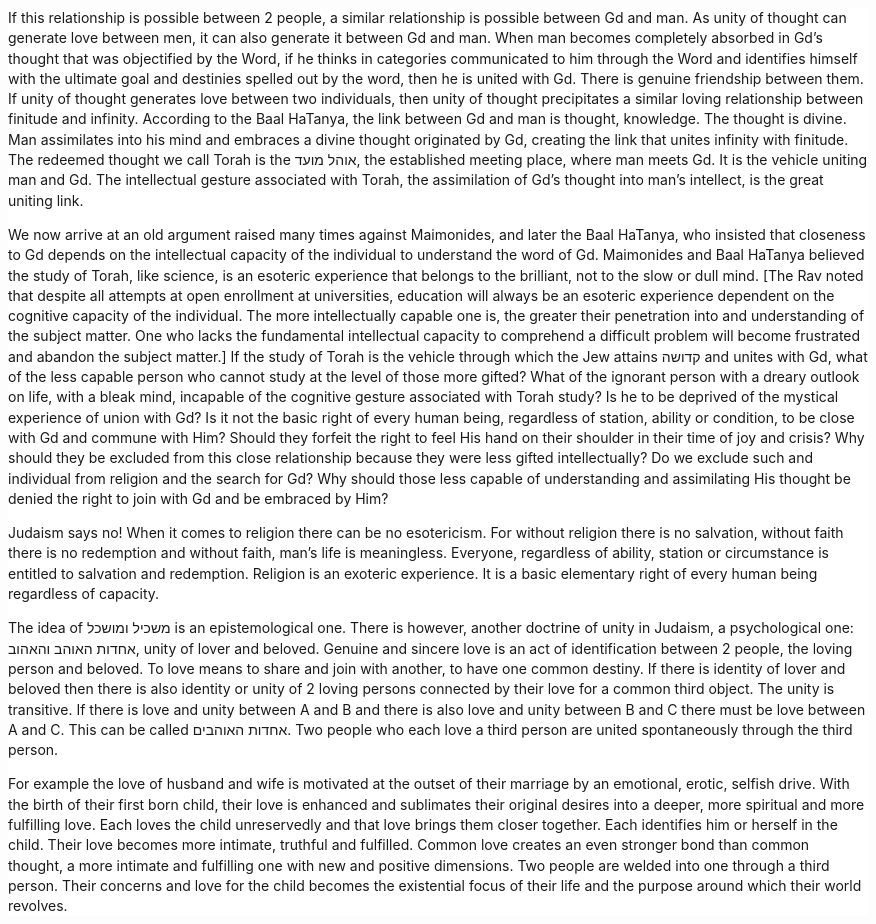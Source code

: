 If this relationship is possible between 2 people, a similar relationship is possible between Gd and man. As unity of thought can generate love between men, it can also generate it between Gd and man. When man becomes completely absorbed in Gd’s thought that was objectified by the Word, if he thinks in categories communicated to him through the Word and identifies himself with the ultimate goal and destinies spelled out by the word, then he is united with Gd. There is genuine friendship between them. If unity of thought generates love between two individuals, then unity of thought precipitates a similar loving relationship between finitude and infinity. According to the Baal HaTanya, the link between Gd and man is thought, knowledge. The thought is divine. Man assimilates into his mind and embraces a divine thought originated by Gd, creating the link that unites infinity with finitude. The redeemed thought we call Torah is the אוהל מועד, the established meeting place, where man meets Gd. It is the vehicle uniting man and Gd. The intellectual gesture associated with Torah, the assimilation of Gd’s thought into man’s intellect, is the great uniting link. 

We now arrive at an old argument raised many times against Maimonides, and later the Baal HaTanya, who insisted that closeness to Gd depends on the intellectual capacity of the individual to understand the word of Gd. Maimonides and Baal HaTanya believed the study of Torah, like science, is an esoteric experience that belongs to the brilliant, not to the slow or dull mind.  [The Rav noted that despite all attempts at open enrollment at universities, education will always be an esoteric experience dependent on the cognitive capacity of the individual. The more intellectually capable one is, the greater their penetration into and understanding of the subject matter. One who lacks the fundamental intellectual capacity to comprehend a difficult problem will become frustrated and abandon the subject matter.] If the study of Torah is the vehicle through which the Jew attains קדושה and unites with Gd, what of the less capable person who cannot study at the level of those more gifted? What of the ignorant person with a dreary outlook on life, with a bleak mind, incapable of the cognitive gesture associated with Torah study? Is he to be deprived of the mystical experience of union with Gd? Is it not the basic right of every human being, regardless of station, ability or condition, to be close with Gd and commune with Him? Should they forfeit the right to feel His hand on their shoulder in their time of joy and crisis?  Why should they be excluded from this close relationship because they were less gifted intellectually? Do we exclude such and individual from religion and the search for Gd? Why should those less capable of understanding and assimilating His thought be denied the right to join with Gd and be embraced by Him? 

Judaism says no! When it comes to religion there can be no esotericism. For without religion there is no salvation, without faith there is no redemption and without faith, man’s life is meaningless. Everyone, regardless of ability, station or circumstance is entitled to salvation and redemption. Religion is an exoteric experience. It is a basic elementary right of every human being regardless of capacity. 

The idea of משכיל ומושכל is an epistemological one.  There is however, another doctrine of unity in Judaism, a psychological one: אחדות האוהב והאהוב, unity of lover and beloved. Genuine and sincere love is an act of identification between 2 people, the loving person and beloved.  To love means to share and join with another, to have one common destiny. If there is identity of lover and beloved then there is also identity or unity of 2 loving persons connected by their love for a common third object. The unity is transitive. If there is love and unity between A and B and there is also love and unity between B and C there must be love between A and C. This can be called אחדות האוהבים. Two people who each love a third person are united spontaneously through the third person.  

For example the love of husband and wife is motivated at the outset of their marriage by an emotional, erotic, selfish drive. With the birth of their first born child, their love is enhanced and sublimates their original desires into a deeper, more spiritual and more fulfilling love. Each loves the child unreservedly and that love brings them closer together. Each identifies him or herself in the child. Their love becomes more intimate, truthful and fulfilled.  Common love creates an even stronger bond than common thought, a more intimate and fulfilling one with new and positive dimensions. Two people are welded into one through a third person. Their concerns and love for the child becomes the existential focus of their life and the purpose around which their world revolves.
